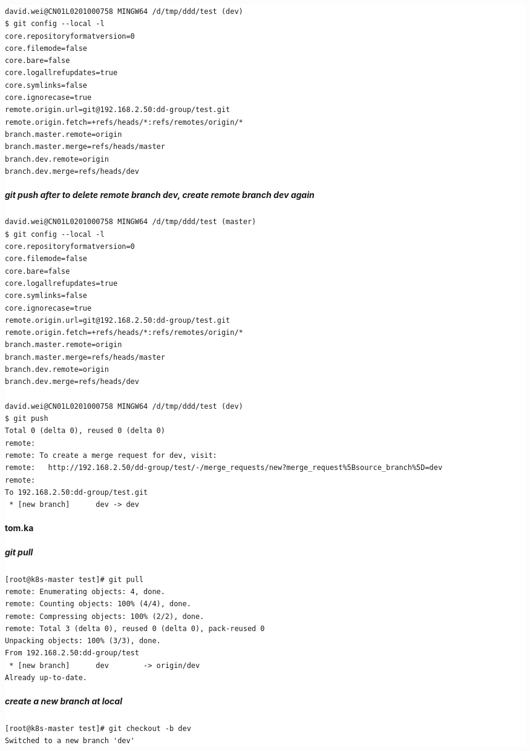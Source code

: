     david.wei@CN01L0201000758 MINGW64 /d/tmp/ddd/test (dev)
    $ git config --local -l
    core.repositoryformatversion=0
    core.filemode=false
    core.bare=false
    core.logallrefupdates=true
    core.symlinks=false
    core.ignorecase=true
    remote.origin.url=git@192.168.2.50:dd-group/test.git
    remote.origin.fetch=+refs/heads/*:refs/remotes/origin/*
    branch.master.remote=origin
    branch.master.merge=refs/heads/master
    branch.dev.remote=origin
    branch.dev.merge=refs/heads/dev
    
##### git push after to delete remote branch dev, create remote branch dev again 
    david.wei@CN01L0201000758 MINGW64 /d/tmp/ddd/test (master)
    $ git config --local -l
    core.repositoryformatversion=0
    core.filemode=false
    core.bare=false
    core.logallrefupdates=true
    core.symlinks=false
    core.ignorecase=true
    remote.origin.url=git@192.168.2.50:dd-group/test.git
    remote.origin.fetch=+refs/heads/*:refs/remotes/origin/*
    branch.master.remote=origin
    branch.master.merge=refs/heads/master
    branch.dev.remote=origin
    branch.dev.merge=refs/heads/dev
    
    david.wei@CN01L0201000758 MINGW64 /d/tmp/ddd/test (dev)
    $ git push
    Total 0 (delta 0), reused 0 (delta 0)
    remote:
    remote: To create a merge request for dev, visit:
    remote:   http://192.168.2.50/dd-group/test/-/merge_requests/new?merge_request%5Bsource_branch%5D=dev
    remote:
    To 192.168.2.50:dd-group/test.git
     * [new branch]      dev -> dev

    
#### tom.ka
##### git pull
    [root@k8s-master test]# git pull
    remote: Enumerating objects: 4, done.
    remote: Counting objects: 100% (4/4), done.
    remote: Compressing objects: 100% (2/2), done.
    remote: Total 3 (delta 0), reused 0 (delta 0), pack-reused 0
    Unpacking objects: 100% (3/3), done.
    From 192.168.2.50:dd-group/test
     * [new branch]      dev        -> origin/dev
    Already up-to-date.
##### create a new branch at local
    [root@k8s-master test]# git checkout -b dev
    Switched to a new branch 'dev'
